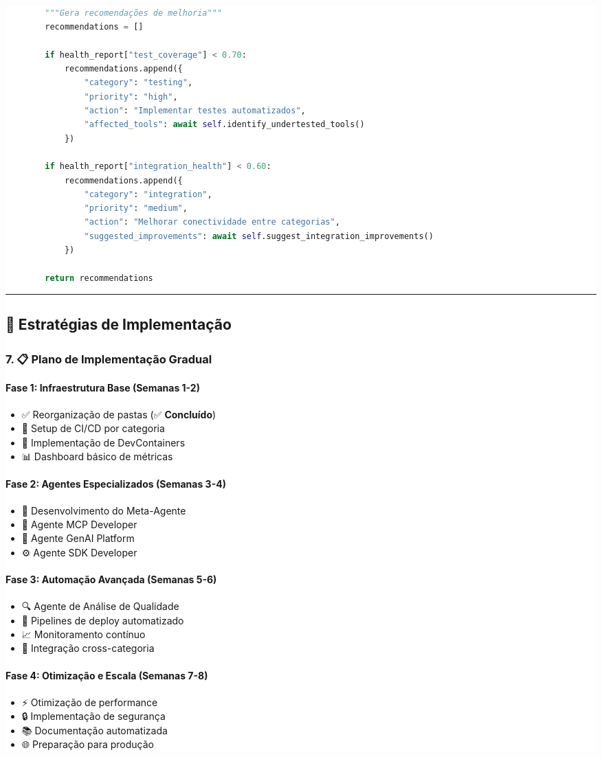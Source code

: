 ```python
        """Gera recomendações de melhoria"""
        recommendations = []
        
        if health_report["test_coverage"] < 0.70:
            recommendations.append({
                "category": "testing",
                "priority": "high", 
                "action": "Implementar testes automatizados",
                "affected_tools": await self.identify_undertested_tools()
            })
            
        if health_report["integration_health"] < 0.60:
            recommendations.append({
                "category": "integration",
                "priority": "medium",
                "action": "Melhorar conectividade entre categorias",
                "suggested_improvements": await self.suggest_integration_improvements()
            })
            
        return recommendations
```

---

## 🎯 Estratégias de Implementação

### 7. **📋 Plano de Implementação Gradual**

#### **Fase 1: Infraestrutura Base (Semanas 1-2)**
- ✅ Reorganização de pastas (✅ **Concluído**)
- 🔄 Setup de CI/CD por categoria
- 🐳 Implementação de DevContainers
- 📊 Dashboard básico de métricas

#### **Fase 2: Agentes Especializados (Semanas 3-4)**
- 🤖 Desenvolvimento do Meta-Agente
- 🔧 Agente MCP Developer
- 🧠 Agente GenAI Platform
- ⚙️ Agente SDK Developer

#### **Fase 3: Automação Avançada (Semanas 5-6)**
- 🔍 Agente de Análise de Qualidade
- 🚀 Pipelines de deploy automatizado
- 📈 Monitoramento contínuo
- 🔄 Integração cross-categoria

#### **Fase 4: Otimização e Escala (Semanas 7-8)**
- ⚡ Otimização de performance
- 🔒 Implementação de segurança
- 📚 Documentação automatizada
- 🌐 Preparação para produção
